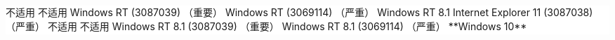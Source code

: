 </td>
<td style="border:1px solid black;">
不适用

</td>
<td style="border:1px solid black;">
不适用

</td>
<td style="border:1px solid black;">
Windows RT  
(3087039)  
（重要）

</td>
<td style="border:1px solid black;">
Windows RT  
(3069114)  
（严重）

</td>
</tr>
<tr>
<td style="border:1px solid black;">
Windows RT 8.1

</td>
<td style="border:1px solid black;">
Internet Explorer 11  
(3087038)  
（严重）

</td>
<td style="border:1px solid black;">
不适用

</td>
<td style="border:1px solid black;">
不适用

</td>
<td style="border:1px solid black;">
Windows RT 8.1  
(3087039)  
（重要）

</td>
<td style="border:1px solid black;">
Windows RT 8.1  
(3069114)  
（严重）

</td>
</tr>
<tr>
<td style="border:1px solid black;" colspan="6">
**Windows 10**
